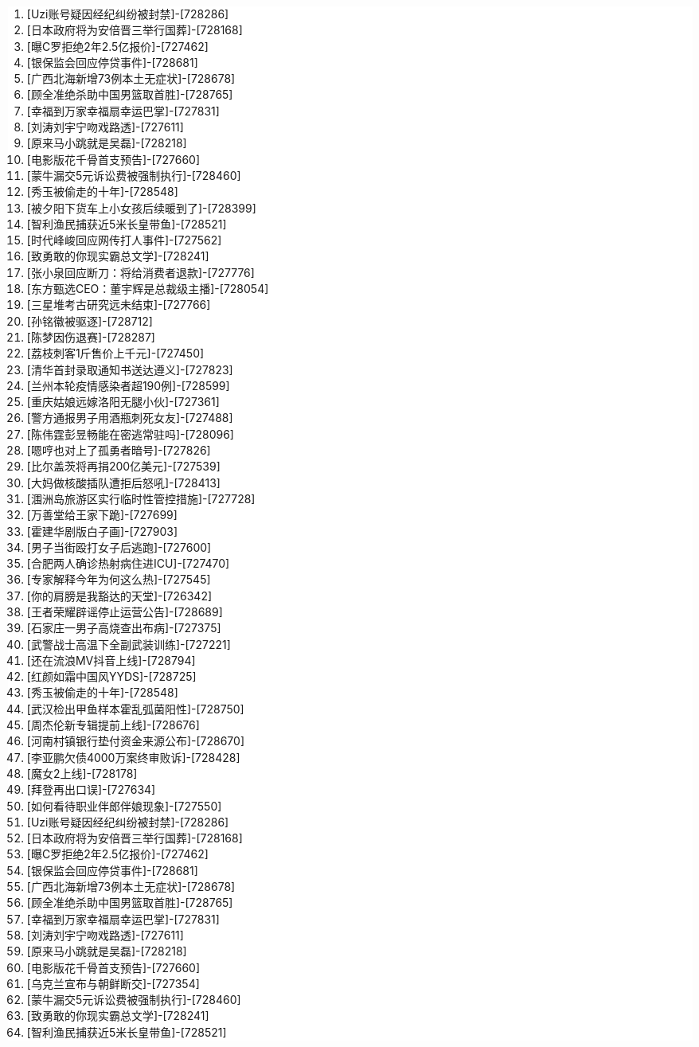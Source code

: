 1. [Uzi账号疑因经纪纠纷被封禁]-[728286]
1. [日本政府将为安倍晋三举行国葬]-[728168]
1. [曝C罗拒绝2年2.5亿报价]-[727462]
1. [银保监会回应停贷事件]-[728681]
1. [广西北海新增73例本土无症状]-[728678]
1. [顾全准绝杀助中国男篮取首胜]-[728765]
1. [幸福到万家幸福扇幸运巴掌]-[727831]
1. [刘涛刘宇宁吻戏路透]-[727611]
1. [原来马小跳就是吴磊]-[728218]
1. [电影版花千骨首支预告]-[727660]
1. [蒙牛漏交5元诉讼费被强制执行]-[728460]
1. [秀玉被偷走的十年]-[728548]
1. [被夕阳下货车上小女孩后续暖到了]-[728399]
1. [智利渔民捕获近5米长皇带鱼]-[728521]
1. [时代峰峻回应网传打人事件]-[727562]
1. [致勇敢的你现实霸总文学]-[728241]
1. [张小泉回应断刀：将给消费者退款]-[727776]
1. [东方甄选CEO：董宇辉是总裁级主播]-[728054]
1. [三星堆考古研究远未结束]-[727766]
1. [孙铭徽被驱逐]-[728712]
1. [陈梦因伤退赛]-[728287]
1. [荔枝刺客1斤售价上千元]-[727450]
1. [清华首封录取通知书送达遵义]-[727823]
1. [兰州本轮疫情感染者超190例]-[728599]
1. [重庆姑娘远嫁洛阳无腿小伙]-[727361]
1. [警方通报男子用酒瓶刺死女友]-[727488]
1. [陈伟霆彭昱畅能在密逃常驻吗]-[728096]
1. [嗯哼也对上了孤勇者暗号]-[727826]
1. [比尔盖茨将再捐200亿美元]-[727539]
1. [大妈做核酸插队遭拒后怒吼]-[728413]
1. [涠洲岛旅游区实行临时性管控措施]-[727728]
1. [万善堂给王家下跪]-[727699]
1. [霍建华剧版白子画]-[727903]
1. [男子当街殴打女子后逃跑]-[727600]
1. [合肥两人确诊热射病住进ICU]-[727470]
1. [专家解释今年为何这么热]-[727545]
1. [你的肩膀是我豁达的天堂]-[726342]
1. [王者荣耀辟谣停止运营公告]-[728689]
1. [石家庄一男子高烧查出布病]-[727375]
1. [武警战士高温下全副武装训练]-[727221]
1. [还在流浪MV抖音上线]-[728794]
1. [红颜如霜中国风YYDS]-[728725]
1. [秀玉被偷走的十年]-[728548]
1. [武汉检出甲鱼样本霍乱弧菌阳性]-[728750]
1. [周杰伦新专辑提前上线]-[728676]
1. [河南村镇银行垫付资金来源公布]-[728670]
1. [李亚鹏欠债4000万案终审败诉]-[728428]
1. [魔女2上线]-[728178]
1. [拜登再出口误]-[727634]
1. [如何看待职业伴郎伴娘现象]-[727550]
1. [Uzi账号疑因经纪纠纷被封禁]-[728286]
1. [日本政府将为安倍晋三举行国葬]-[728168]
1. [曝C罗拒绝2年2.5亿报价]-[727462]
1. [银保监会回应停贷事件]-[728681]
1. [广西北海新增73例本土无症状]-[728678]
1. [顾全准绝杀助中国男篮取首胜]-[728765]
1. [幸福到万家幸福扇幸运巴掌]-[727831]
1. [刘涛刘宇宁吻戏路透]-[727611]
1. [原来马小跳就是吴磊]-[728218]
1. [电影版花千骨首支预告]-[727660]
1. [乌克兰宣布与朝鲜断交]-[727354]
1. [蒙牛漏交5元诉讼费被强制执行]-[728460]
1. [致勇敢的你现实霸总文学]-[728241]
1. [智利渔民捕获近5米长皇带鱼]-[728521]